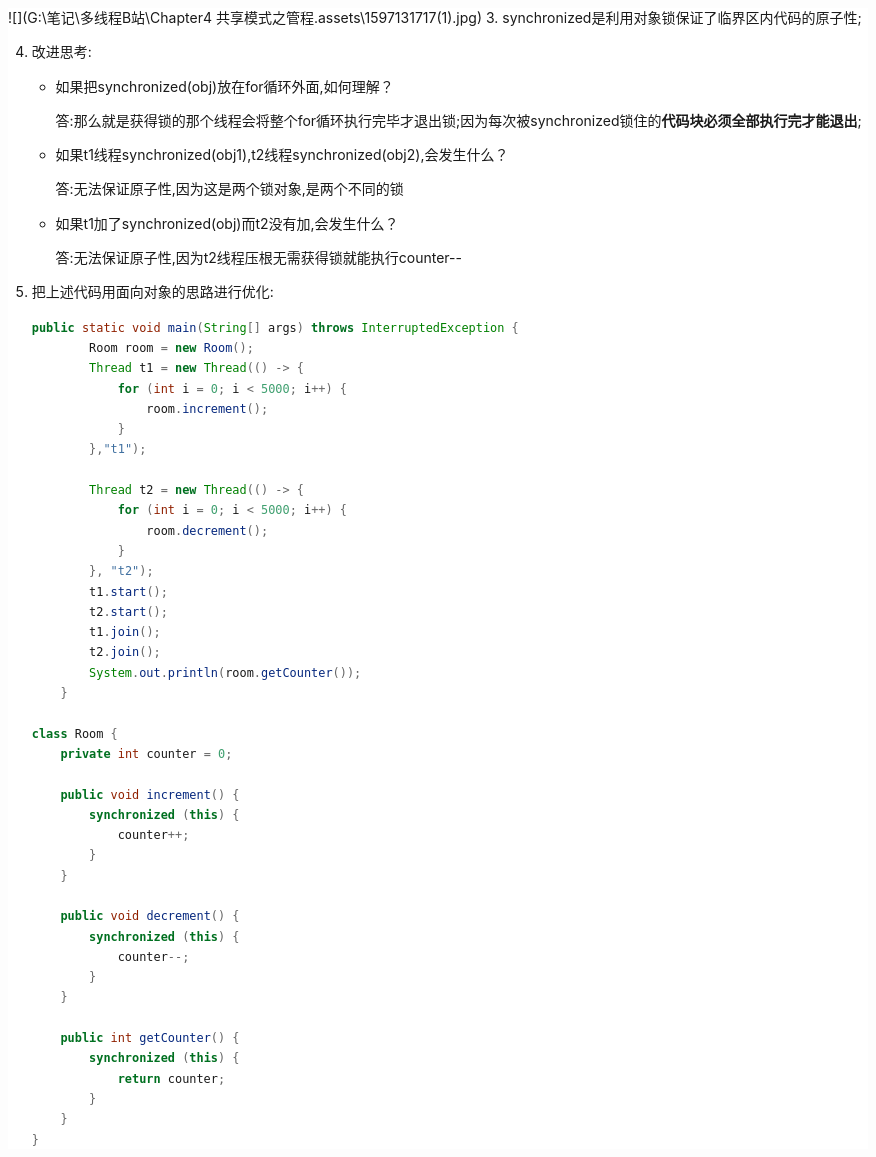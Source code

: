 

![](G:\笔记\多线程B站\Chapter4 共享模式之管程.assets\1597131717(1).jpg)
3. synchronized是利用对象锁保证了临界区内代码的原子性;

4. 改进思考:

   - 如果把synchronized(obj)放在for循环外面,如何理解？

     答:那么就是获得锁的那个线程会将整个for循环执行完毕才退出锁;因为每次被synchronized锁住的**代码块必须全部执行完才能退出**;

   - 如果t1线程synchronized(obj1),t2线程synchronized(obj2),会发生什么？

     答:无法保证原子性,因为这是两个锁对象,是两个不同的锁

   - 如果t1加了synchronized(obj)而t2没有加,会发生什么？

     答:无法保证原子性,因为t2线程压根无需获得锁就能执行counter--

5. 把上述代码用面向对象的思路进行优化:

   ```java
   public static void main(String[] args) throws InterruptedException {
           Room room = new Room();
           Thread t1 = new Thread(() -> {
               for (int i = 0; i < 5000; i++) {
                   room.increment();
               }
           },"t1");
   
           Thread t2 = new Thread(() -> {
               for (int i = 0; i < 5000; i++) {
                   room.decrement();
               }
           }, "t2");
           t1.start();
           t2.start();
           t1.join();
           t2.join();
           System.out.println(room.getCounter());
       }
   
   class Room {
       private int counter = 0;
   
       public void increment() {
           synchronized (this) {
               counter++;
           }
       }
   
       public void decrement() {
           synchronized (this) {
               counter--;
           }
       }
   
       public int getCounter() {
           synchronized (this) {
               return counter;
           }
       }
   }
   ```
